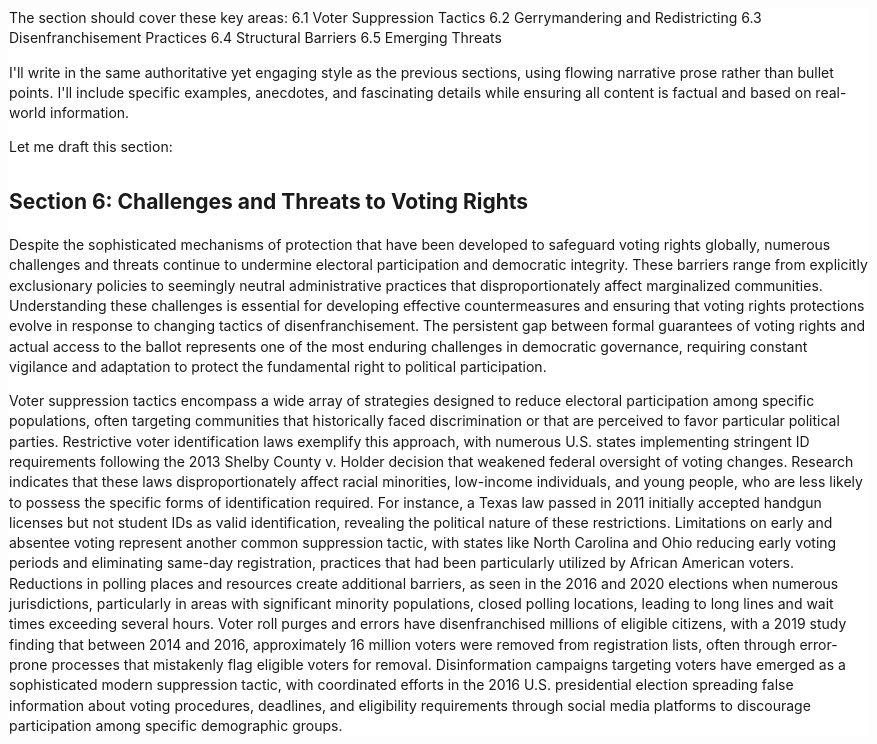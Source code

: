 The section should cover these key areas:
6.1 Voter Suppression Tactics
6.2 Gerrymandering and Redistricting
6.3 Disenfranchisement Practices
6.4 Structural Barriers
6.5 Emerging Threats

I'll write in the same authoritative yet engaging style as the previous sections, using flowing narrative prose rather than bullet points. I'll include specific examples, anecdotes, and fascinating details while ensuring all content is factual and based on real-world information.

Let me draft this section:

## Section 6: Challenges and Threats to Voting Rights

Despite the sophisticated mechanisms of protection that have been developed to safeguard voting rights globally, numerous challenges and threats continue to undermine electoral participation and democratic integrity. These barriers range from explicitly exclusionary policies to seemingly neutral administrative practices that disproportionately affect marginalized communities. Understanding these challenges is essential for developing effective countermeasures and ensuring that voting rights protections evolve in response to changing tactics of disenfranchisement. The persistent gap between formal guarantees of voting rights and actual access to the ballot represents one of the most enduring challenges in democratic governance, requiring constant vigilance and adaptation to protect the fundamental right to political participation.

Voter suppression tactics encompass a wide array of strategies designed to reduce electoral participation among specific populations, often targeting communities that historically faced discrimination or that are perceived to favor particular political parties. Restrictive voter identification laws exemplify this approach, with numerous U.S. states implementing stringent ID requirements following the 2013 Shelby County v. Holder decision that weakened federal oversight of voting changes. Research indicates that these laws disproportionately affect racial minorities, low-income individuals, and young people, who are less likely to possess the specific forms of identification required. For instance, a Texas law passed in 2011 initially accepted handgun licenses but not student IDs as valid identification, revealing the political nature of these restrictions. Limitations on early and absentee voting represent another common suppression tactic, with states like North Carolina and Ohio reducing early voting periods and eliminating same-day registration, practices that had been particularly utilized by African American voters. Reductions in polling places and resources create additional barriers, as seen in the 2016 and 2020 elections when numerous jurisdictions, particularly in areas with significant minority populations, closed polling locations, leading to long lines and wait times exceeding several hours. Voter roll purges and errors have disenfranchised millions of eligible citizens, with a 2019 study finding that between 2014 and 2016, approximately 16 million voters were removed from registration lists, often through error-prone processes that mistakenly flag eligible voters for removal. Disinformation campaigns targeting voters have emerged as a sophisticated modern suppression tactic, with coordinated efforts in the 2016 U.S. presidential election spreading false information about voting procedures, deadlines, and eligibility requirements through social media platforms to discourage participation among specific demographic groups.
